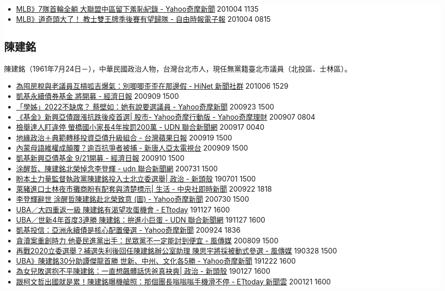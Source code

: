 - [MLB》7隊首輪全躺 大聯盟中區留下羞恥紀錄 - Yahoo奇摩新聞](https://tw.news.yahoo.com/mlb-7%E9%9A%8A%E9%A6%96%E8%BC%AA%E5%85%A8%E8%BA%BA-%E5%A4%A7%E8%81%AF%E7%9B%9F%E4%B8%AD%E5%8D%80%E7%95%99%E4%B8%8B%E7%BE%9E%E6%81%A5%E7%B4%80%E9%8C%84-033549850.html "MLB》7隊首輪全躺 大聯盟中區留下羞恥紀錄 - Yahoo奇摩新聞") 201004 1135
- [MLB》道奇頭大了！ 教士雙王牌季後賽有望歸隊 - 自由時報電子報](https://sports.ltn.com.tw/news/breakingnews/3311019 "MLB》道奇頭大了！ 教士雙王牌季後賽有望歸隊 - 自由時報電子報") 201004 0815

## 陳建銘

陳建銘（1961年7月24日－），中華民國政治人物，台灣台北市人，現任無黨籍臺北市議員（北投區、士林區）。
- [為囤房稅與老議員互槓呱吉爆氣：別唧唧歪歪在那邊假 - HiNet 新聞社群](https://times.hinet.net/news/23072857 "為囤房稅與老議員互槓呱吉爆氣：別唧唧歪歪在那邊假 - HiNet 新聞社群") 201006 1529
- [凱基永續債券基金 將開募 - 經濟日報](https://money.udn.com/money/story/5618/4844896 "凱基永續債券基金 將開募 - 經濟日報") 200909 1500
- [「學姊」2022不缺席？ 蔡壁如：她有說要選議員 - Yahoo奇摩新聞](https://tw.news.yahoo.com/%E5%AD%B8%E5%A7%8A-2020%E4%B8%8D%E7%BC%BA%E5%B8%AD-%E8%94%A1%E5%A3%81%E5%A6%82-%E5%A5%B9%E6%9C%89%E8%AA%AA%E8%A6%81%E9%81%B8%E8%AD%B0%E5%93%A1-154453421.html "「學姊」2022不缺席？ 蔡壁如：她有說要選議員 - Yahoo奇摩新聞") 200923 1500
- [《基金》新興亞債跟漲抗跌後疫首選| 股市- Yahoo奇摩行動版 - Yahoo奇摩理財](https://tw.finance.yahoo.com/news/%E5%9F%BA%E9%87%91-%E6%96%B0%E8%88%88%E4%BA%9E%E5%82%B5%E8%B7%9F%E6%BC%B2%E6%8A%97%E8%B7%8C-%E5%BE%8C%E7%96%AB%E9%A6%96%E9%81%B8-235032864.html "《基金》新興亞債跟漲抗跌後疫首選| 股市- Yahoo奇摩行動版 - Yahoo奇摩理財") 200907 0804
- [檢舉達人盯違停 螢橋國小家長4年挨罰200萬 - UDN 聯合新聞網](https://udn.com/news/story/7323/4866071?from=udn-ch1_breaknews-1-cate3-news "檢舉達人盯違停 螢橋國小家長4年挨罰200萬 - UDN 聯合新聞網") 200917 0040
- [地緣政治＋典範轉移投資亞債升級組合 - 台灣蘋果日報](https://tw.appledaily.com/property/20200919/4JVLGH3LRJHHXCKHFYGLFKKWRE/ "地緣政治＋典範轉移投資亞債升級組合 - 台灣蘋果日報") 200919 1500
- [內蒙母語維權成顛覆？逾百抗爭者被捕 - 新唐人亞太電視台](https://www.ntdtv.com.tw/b5/20200909/video/278463.html?%E5%85%A7%E8%92%99%E6%AF%8D%E8%AA%9E%E7%B6%AD%E6%AC%8A%E6%88%90%E9%A1%9B%E8%A6%86%EF%BC%9F%E9%80%BE%E7%99%BE%E6%8A%97%E7%88%AD%E8%80%85%E8%A2%AB%E6%8D%95 "內蒙母語維權成顛覆？逾百抗爭者被捕 - 新唐人亞太電視台") 200909 1500
- [凱基新興亞債基金 9/21開募 - 經濟日報](https://money.udn.com/money/story/5636/4847919 "凱基新興亞債基金 9/21開募 - 經濟日報") 200910 1500
- [涂醒哲、陳建銘北榮悼念李登輝 - udn 聯合新聞網](https://udn.com/news/story/121549/4744469 "涂醒哲、陳建銘北榮悼念李登輝 - udn 聯合新聞網") 200731 1500
- [盼本土力量監督執政黨陳建銘投入士北立委選舉| 政治 - 新頭殼](https://newtalk.tw/news/view/2019-07-01/266924 "盼本土力量監督執政黨陳建銘投入士北立委選舉| 政治 - 新頭殼") 190701 1500
- [萊豬進口士林夜市攤商盼有配套與清楚標示| 生活 - 中央社即時新聞](https://www.cna.com.tw/news/ahel/202009220264.aspx "萊豬進口士林夜市攤商盼有配套與清楚標示| 生活 - 中央社即時新聞") 200922 1818
- [李登輝辭世 涂醒哲陳建銘赴北榮致意 (圖) - Yahoo奇摩新聞](https://tw.news.yahoo.com/%E6%9D%8E%E7%99%BB%E8%BC%9D%E8%BE%AD%E4%B8%96-%E6%B6%82%E9%86%92%E5%93%B2%E9%99%B3%E5%BB%BA%E9%8A%98%E8%B5%B4%E5%8C%97%E6%A6%AE%E8%87%B4%E6%84%8F-%E5%9C%96-012949921.html "李登輝辭世 涂醒哲陳建銘赴北榮致意 (圖) - Yahoo奇摩新聞") 200730 1500
- [UBA／大四重返一級 陳建銘有渴望攻蛋機會 - ETtoday](https://sports.ettoday.net/news/1589435 "UBA／大四重返一級 陳建銘有渴望攻蛋機會 - ETtoday") 191127 1600
- [UBA／世新4年首度3連勝 陳建銘：拚進小巨蛋 - UDN 聯合新聞網](https://udn.com/news/story/7003/4191229 "UBA／世新4年首度3連勝 陳建銘：拚進小巨蛋 - UDN 聯合新聞網") 191127 1600
- [凱基投信：亞洲永續債是核心配置優選 - Yahoo奇摩新聞](https://tw.news.yahoo.com/%E5%87%B1%E5%9F%BA%E6%8A%95%E4%BF%A1-%E4%BA%9E%E6%B4%B2%E6%B0%B8%E7%BA%8C%E5%82%B5%E6%98%AF%E6%A0%B8%E5%BF%83%E9%85%8D%E7%BD%AE%E5%84%AA%E9%81%B8-103659298.html "凱基投信：亞洲永續債是核心配置優選 - Yahoo奇摩新聞") 200924 1836
- [貪瀆案重創時力 他憂民進黨出手：民眾黨不一定能討到便宜 - 風傳媒](https://www.storm.mg/article/2926065 "貪瀆案重創時力 他憂民進黨出手：民眾黨不一定能討到便宜 - 風傳媒") 200809 1500
- [再戰2020立委選舉？補選失利後回任陳建銘辦公室助理 陳思宇將採被動式參選 - 風傳媒](https://www.storm.mg/article/1140479 "再戰2020立委選舉？補選失利後回任陳建銘辦公室助理 陳思宇將採被動式參選 - 風傳媒") 190328 1500
- [UBA》陳建銘30分助譚傑龍首勝 世新、中州、文化各5勝 - Yahoo奇摩新聞](https://tw.news.yahoo.com/uba-%E9%99%B3%E5%BB%BA%E9%8A%9830%E5%88%86%E5%8A%A9%E8%AD%9A%E5%82%91%E9%BE%8D%E9%A6%96%E5%8B%9D-%E4%B8%96%E6%96%B0-%E4%B8%AD%E5%B7%9E-%E6%96%87%E5%8C%96%E5%90%845%E5%8B%9D-071029900.html "UBA》陳建銘30分助譚傑龍首勝 世新、中州、文化各5勝 - Yahoo奇摩新聞") 191222 1600
- [為女兒敗選抱不平陳建銘：一直想飆髒話恁爸真袂爽| 政治 - 新頭殼](https://newtalk.tw/news/view/2019-01-27/200593 "為女兒敗選抱不平陳建銘：一直想飆髒話恁爸真袂爽| 政治 - 新頭殼") 190127 1600
- [跟柯文哲出國就是累！陳建銘曝機艙照：那個團長嗡嗡嗡手機滑不停 - ETtoday 新聞雲](https://www.ettoday.net/news/20200121/1630455.htm "跟柯文哲出國就是累！陳建銘曝機艙照：那個團長嗡嗡嗡手機滑不停 - ETtoday 新聞雲") 200121 1600
